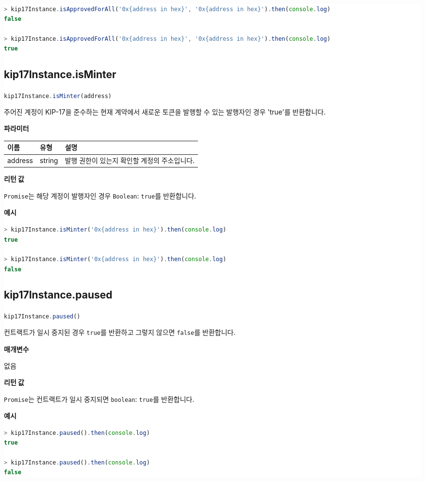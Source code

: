 ```javascript
> kip17Instance.isApprovedForAll('0x{address in hex}', '0x{address in hex}').then(console.log)
false

> kip17Instance.isApprovedForAll('0x{address in hex}', '0x{address in hex}').then(console.log)
true
```

## kip17Instance.isMinter <a id="kip17instance-isminter"></a>

```javascript
kip17Instance.isMinter(address)
```

주어진 계정이 KIP-17을 준수하는 현재 계약에서 새로운 토큰을 발행할 수 있는 발행자인 경우 'true'를 반환합니다.

**파라미터**

| 이름 | 유형 | 설명 |
| :--- | :--- | :--- |
| address | string| 발행 권한이 있는지 확인할 계정의 주소입니다. |

**리턴 값**

`Promise`는 해당 계정이 발행자인 경우 `Boolean`: `true`를 반환합니다.

**예시**

```javascript
> kip17Instance.isMinter('0x{address in hex}').then(console.log)
true

> kip17Instance.isMinter('0x{address in hex}').then(console.log)
false
```

## kip17Instance.paused <a id="kip17instance-paused"></a>

```javascript
kip17Instance.paused()
```

컨트랙트가 일시 중지된 경우 `true`를 반환하고 그렇지 않으면 `false`를 반환합니다.

**매개변수**

없음

**리턴 값**

`Promise`는 컨트랙트가 일시 중지되면 `boolean`: `true`를 반환합니다.

**예시**

```javascript
> kip17Instance.paused().then(console.log)
true

> kip17Instance.paused().then(console.log)
false
```
